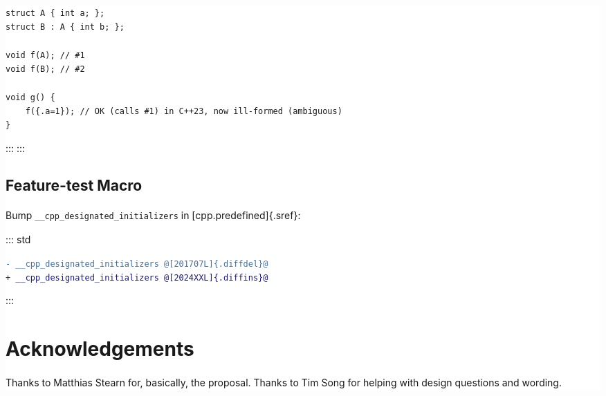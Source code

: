 ```
struct A { int a; };
struct B : A { int b; };

void f(A); // #1
void f(B); // #2

void g() {
    f({.a=1}); // OK (calls #1) in C++23, now ill-formed (ambiguous)
}
```
:::
:::

## Feature-test Macro

Bump `__cpp_­designated_­initializers` in [cpp.predefined]{.sref}:

::: std
```diff
- __cpp_­designated_­initializers @[201707L]{.diffdel}@
+ __cpp_­designated_­initializers @[2024XXL]{.diffins}@
```
:::

# Acknowledgements

Thanks to Matthias Stearn for, basically, the proposal. Thanks to Tim Song for helping with design questions and wording.
